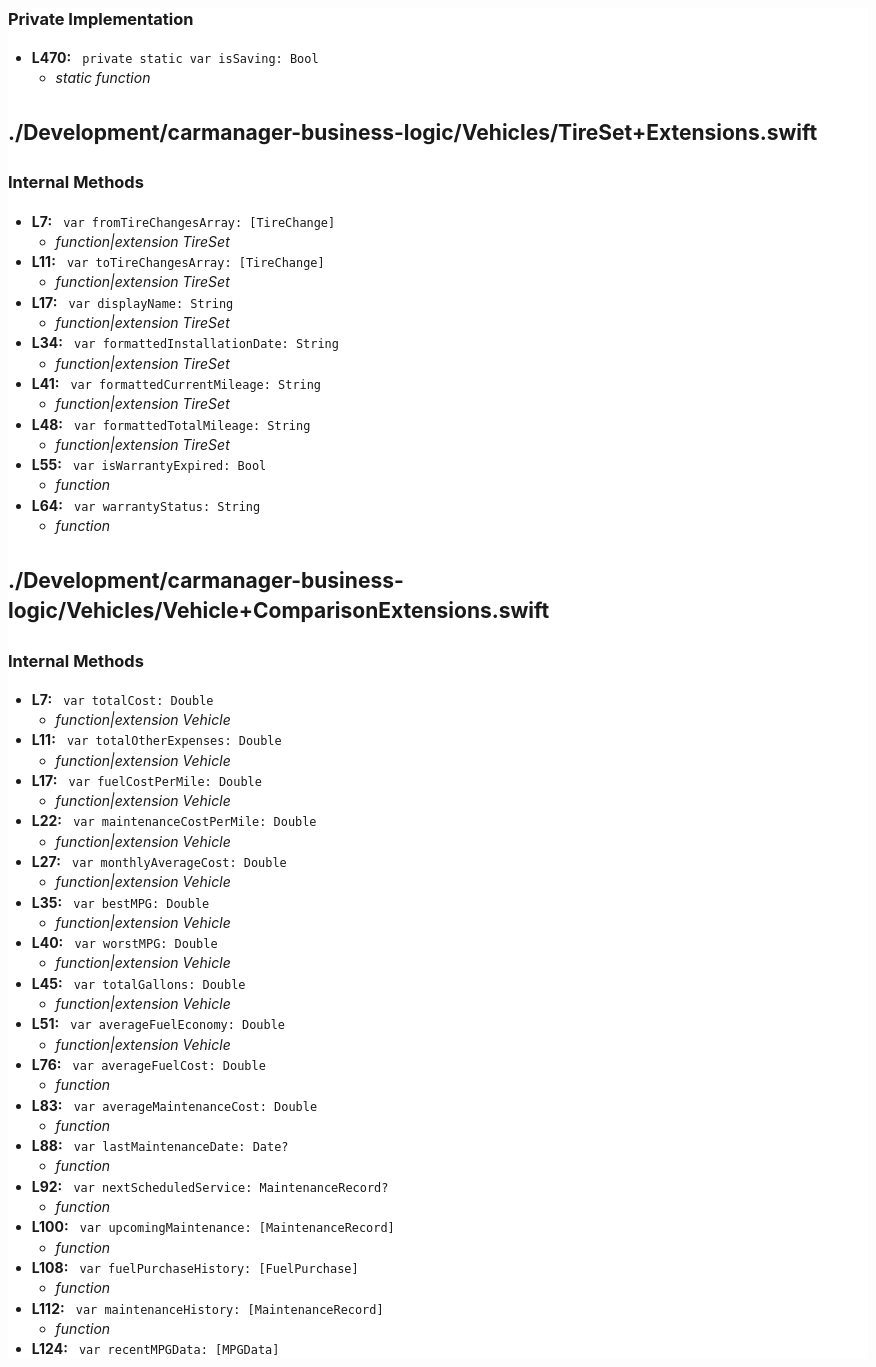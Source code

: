 ### Private Implementation
- **L470:** ` private static var isSaving: Bool`
  - *static function*

## ./Development/carmanager-business-logic/Vehicles/TireSet+Extensions.swift
### Internal Methods
- **L7:** ` var fromTireChangesArray: [TireChange]`
  - *function|extension TireSet*
- **L11:** ` var toTireChangesArray: [TireChange]`
  - *function|extension TireSet*
- **L17:** ` var displayName: String`
  - *function|extension TireSet*
- **L34:** ` var formattedInstallationDate: String`
  - *function|extension TireSet*
- **L41:** ` var formattedCurrentMileage: String`
  - *function|extension TireSet*
- **L48:** ` var formattedTotalMileage: String`
  - *function|extension TireSet*
- **L55:** ` var isWarrantyExpired: Bool`
  - *function*
- **L64:** ` var warrantyStatus: String`
  - *function*

## ./Development/carmanager-business-logic/Vehicles/Vehicle+ComparisonExtensions.swift
### Internal Methods
- **L7:** ` var totalCost: Double`
  - *function|extension Vehicle*
- **L11:** ` var totalOtherExpenses: Double`
  - *function|extension Vehicle*
- **L17:** ` var fuelCostPerMile: Double`
  - *function|extension Vehicle*
- **L22:** ` var maintenanceCostPerMile: Double`
  - *function|extension Vehicle*
- **L27:** ` var monthlyAverageCost: Double`
  - *function|extension Vehicle*
- **L35:** ` var bestMPG: Double`
  - *function|extension Vehicle*
- **L40:** ` var worstMPG: Double`
  - *function|extension Vehicle*
- **L45:** ` var totalGallons: Double`
  - *function|extension Vehicle*
- **L51:** ` var averageFuelEconomy: Double`
  - *function|extension Vehicle*
- **L76:** ` var averageFuelCost: Double`
  - *function*
- **L83:** ` var averageMaintenanceCost: Double`
  - *function*
- **L88:** ` var lastMaintenanceDate: Date?`
  - *function*
- **L92:** ` var nextScheduledService: MaintenanceRecord?`
  - *function*
- **L100:** ` var upcomingMaintenance: [MaintenanceRecord]`
  - *function*
- **L108:** ` var fuelPurchaseHistory: [FuelPurchase]`
  - *function*
- **L112:** ` var maintenanceHistory: [MaintenanceRecord]`
  - *function*
- **L124:** ` var recentMPGData: [MPGData]`